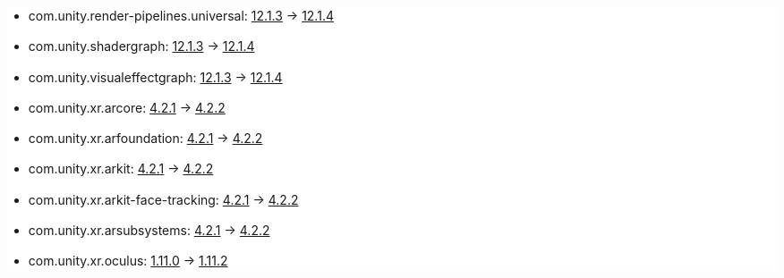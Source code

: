 *   com.unity.render-pipelines.universal: [12.1.3](https://docs.unity3d.com/Packages/com.unity.render-pipelines.universal@12.1//changelog/CHANGELOG.html) → [12.1.4](https://docs.unity3d.com/Packages/com.unity.render-pipelines.universal@12.1//changelog/CHANGELOG.html)
    
*   com.unity.shadergraph: [12.1.3](https://docs.unity3d.com/Packages/com.unity.shadergraph@12.1//changelog/CHANGELOG.html) → [12.1.4](https://docs.unity3d.com/Packages/com.unity.shadergraph@12.1//changelog/CHANGELOG.html)
    
*   com.unity.visualeffectgraph: [12.1.3](https://docs.unity3d.com/Packages/com.unity.visualeffectgraph@12.1//changelog/CHANGELOG.html) → [12.1.4](https://docs.unity3d.com/Packages/com.unity.visualeffectgraph@12.1//changelog/CHANGELOG.html)
    
*   com.unity.xr.arcore: [4.2.1](https://docs.unity3d.com/Packages/com.unity.xr.arcore@4.2//changelog/CHANGELOG.html) → [4.2.2](https://docs.unity3d.com/Packages/com.unity.xr.arcore@4.2//changelog/CHANGELOG.html)
    
*   com.unity.xr.arfoundation: [4.2.1](https://docs.unity3d.com/Packages/com.unity.xr.arfoundation@4.2//changelog/CHANGELOG.html) → [4.2.2](https://docs.unity3d.com/Packages/com.unity.xr.arfoundation@4.2//changelog/CHANGELOG.html)
    
*   com.unity.xr.arkit: [4.2.1](https://docs.unity3d.com/Packages/com.unity.xr.arkit@4.2//changelog/CHANGELOG.html) → [4.2.2](https://docs.unity3d.com/Packages/com.unity.xr.arkit@4.2//changelog/CHANGELOG.html)
    
*   com.unity.xr.arkit-face-tracking: [4.2.1](https://docs.unity3d.com/Packages/com.unity.xr.arkit-face-tracking@4.2//changelog/CHANGELOG.html) → [4.2.2](https://docs.unity3d.com/Packages/com.unity.xr.arkit-face-tracking@4.2//changelog/CHANGELOG.html)
    
*   com.unity.xr.arsubsystems: [4.2.1](https://docs.unity3d.com/Packages/com.unity.xr.arsubsystems@4.2//changelog/CHANGELOG.html) → [4.2.2](https://docs.unity3d.com/Packages/com.unity.xr.arsubsystems@4.2//changelog/CHANGELOG.html)
    
*   com.unity.xr.oculus: [1.11.0](https://docs.unity3d.com/Packages/com.unity.xr.oculus@1.11//changelog/CHANGELOG.html) → [1.11.2](https://docs.unity3d.com/Packages/com.unity.xr.oculus@1.11//changelog/CHANGELOG.html)